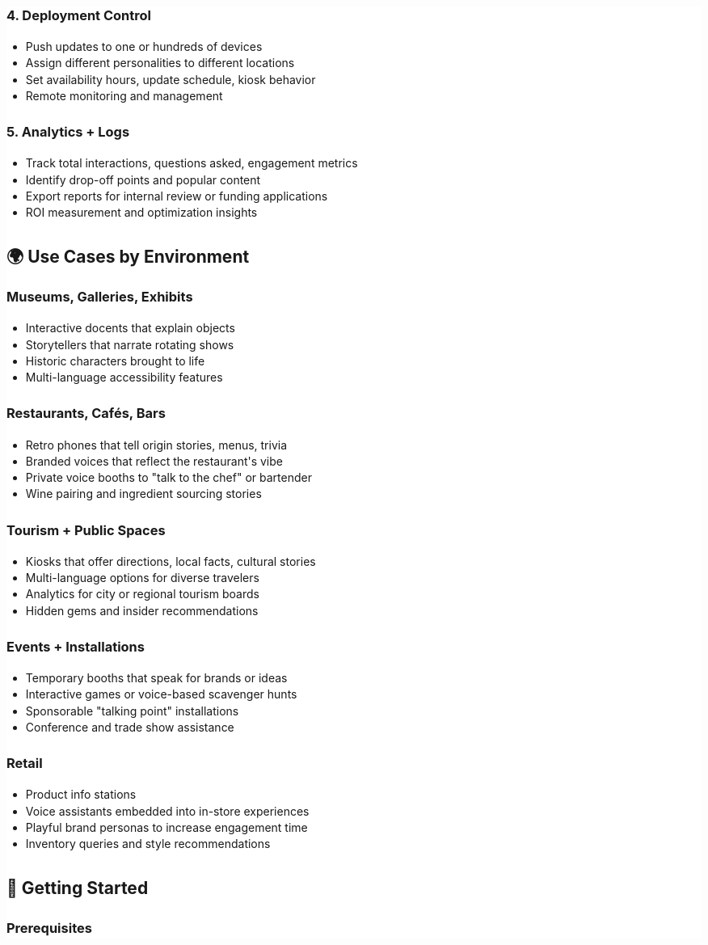 ### 4. Deployment Control
- Push updates to one or hundreds of devices
- Assign different personalities to different locations
- Set availability hours, update schedule, kiosk behavior
- Remote monitoring and management

### 5. Analytics + Logs
- Track total interactions, questions asked, engagement metrics
- Identify drop-off points and popular content
- Export reports for internal review or funding applications
- ROI measurement and optimization insights

## 🌍 Use Cases by Environment

### Museums, Galleries, Exhibits
- Interactive docents that explain objects
- Storytellers that narrate rotating shows
- Historic characters brought to life
- Multi-language accessibility features

### Restaurants, Cafés, Bars
- Retro phones that tell origin stories, menus, trivia
- Branded voices that reflect the restaurant's vibe
- Private voice booths to "talk to the chef" or bartender
- Wine pairing and ingredient sourcing stories

### Tourism + Public Spaces
- Kiosks that offer directions, local facts, cultural stories
- Multi-language options for diverse travelers
- Analytics for city or regional tourism boards
- Hidden gems and insider recommendations

### Events + Installations
- Temporary booths that speak for brands or ideas
- Interactive games or voice-based scavenger hunts
- Sponsorable "talking point" installations
- Conference and trade show assistance

### Retail
- Product info stations
- Voice assistants embedded into in-store experiences
- Playful brand personas to increase engagement time
- Inventory queries and style recommendations

## 🚀 Getting Started

### Prerequisites
